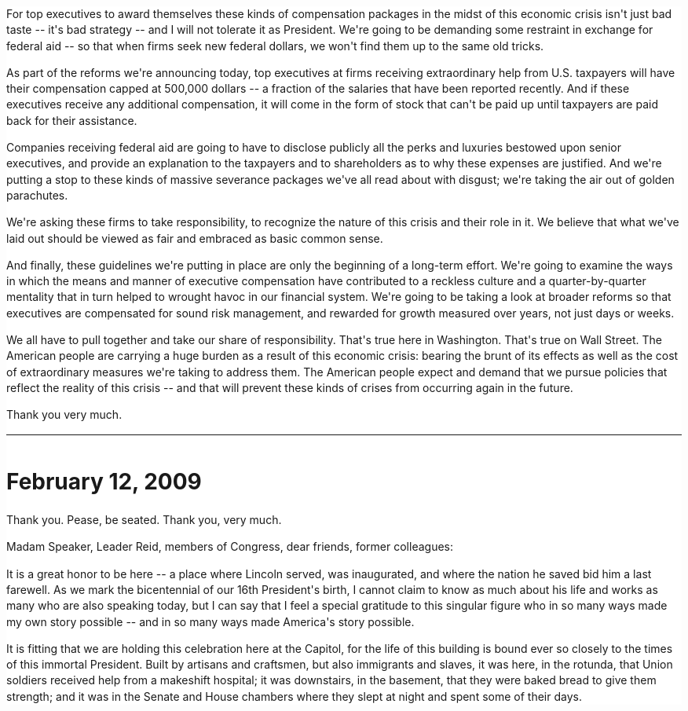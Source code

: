 For top executives to award themselves these kinds of compensation packages in the midst of this economic crisis isn't just bad taste -- it's bad strategy -- and I will not tolerate it as President. We're going to be demanding some restraint in exchange for federal aid -- so that when firms seek new federal dollars, we won't find them up to the same old tricks.

As part of the reforms we're announcing today, top executives at firms receiving extraordinary help from U.S. taxpayers will have their compensation capped at 500,000 dollars -- a fraction of the salaries that have been reported recently. And if these executives receive any additional compensation, it will come in the form of stock that can't be paid up until taxpayers are paid back for their assistance.

Companies receiving federal aid are going to have to disclose publicly all the perks and luxuries bestowed upon senior executives, and provide an explanation to the taxpayers and to shareholders as to why these expenses are justified. And we're putting a stop to these kinds of massive severance packages we've all read about with disgust; we're taking the air out of golden parachutes.

We're asking these firms to take responsibility, to recognize the nature of this crisis and their role in it. We believe that what we've laid out should be viewed as fair and embraced as basic common sense.

And finally, these guidelines we're putting in place are only the beginning of a long-term effort. We're going to examine the ways in which the means and manner of executive compensation have contributed to a reckless culture and a quarter-by-quarter mentality that in turn helped to wrought havoc in our financial system. We're going to be taking a look at broader reforms so that executives are compensated for sound risk management, and rewarded for growth measured over years, not just days or weeks.

We all have to pull together and take our share of responsibility. That's true here in Washington. That's true on Wall Street. The American people are carrying a huge burden as a result of this economic crisis: bearing the brunt of its effects as well as the cost of extraordinary measures we're taking to address them. The American people expect and demand that we pursue policies that reflect the reality of this crisis -- and that will prevent these kinds of crises from occurring again in the future.

Thank you very much.

---

# February 12, 2009

Thank you. Pease, be seated. Thank you, very much.

Madam Speaker, Leader Reid, members of Congress, dear friends, former colleagues:

It is a great honor to be here -- a place where Lincoln served, was inaugurated, and where the nation he saved bid him a last farewell. As we mark the bicentennial of our 16th President's birth, I cannot claim to know as much about his life and works as many who are also speaking today, but I can say that I feel a special gratitude to this singular figure who in so many ways made my own story possible -- and in so many ways made America's story possible.

It is fitting that we are holding this celebration here at the Capitol, for the life of this building is bound ever so closely to the times of this immortal President. Built by artisans and craftsmen, but also immigrants and slaves, it was here, in the rotunda, that Union soldiers received help from a makeshift hospital; it was downstairs, in the basement, that they were baked bread to give them strength; and it was in the Senate and House chambers where they slept at night and spent some of their days.
